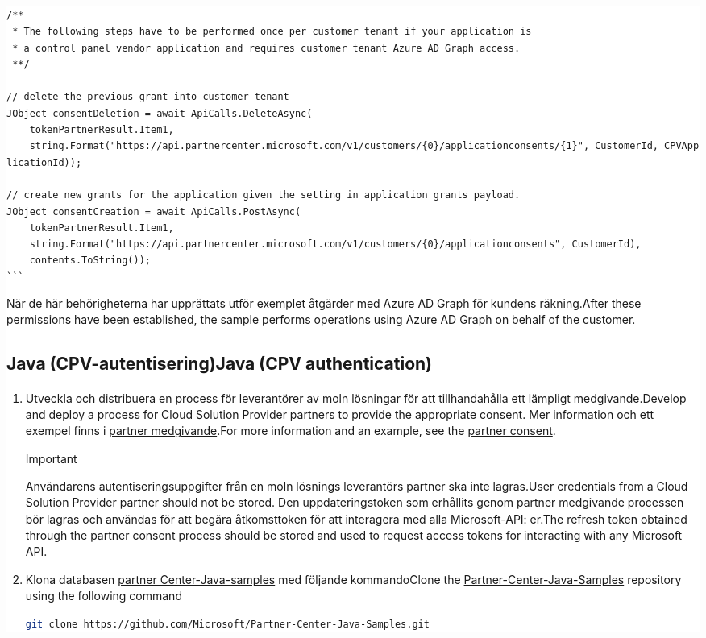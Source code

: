     /**
     * The following steps have to be performed once per customer tenant if your application is
     * a control panel vendor application and requires customer tenant Azure AD Graph access.
     **/

    // delete the previous grant into customer tenant
    JObject consentDeletion = await ApiCalls.DeleteAsync(
        tokenPartnerResult.Item1,
        string.Format("https://api.partnercenter.microsoft.com/v1/customers/{0}/applicationconsents/{1}", CustomerId, CPVApplicationId));

    // create new grants for the application given the setting in application grants payload.
    JObject consentCreation = await ApiCalls.PostAsync(
        tokenPartnerResult.Item1,
        string.Format("https://api.partnercenter.microsoft.com/v1/customers/{0}/applicationconsents", CustomerId),
        contents.ToString());
    ```

<span data-ttu-id="db13b-245">När de här behörigheterna har upprättats utför exemplet åtgärder med Azure AD Graph för kundens räkning.</span><span class="sxs-lookup"><span data-stu-id="db13b-245">After these permissions have been established, the sample performs operations using Azure AD Graph on behalf of the customer.</span></span>

## <a name="java-cpv-authentication"></a><span data-ttu-id="db13b-246">Java (CPV-autentisering)</span><span class="sxs-lookup"><span data-stu-id="db13b-246">Java (CPV authentication)</span></span>

1. <span data-ttu-id="db13b-247">Utveckla och distribuera en process för leverantörer av moln lösningar för att tillhandahålla ett lämpligt medgivande.</span><span class="sxs-lookup"><span data-stu-id="db13b-247">Develop and deploy a process for Cloud Solution Provider partners to provide the appropriate consent.</span></span> <span data-ttu-id="db13b-248">Mer information och ett exempel finns i [partner medgivande](#partner-consent).</span><span class="sxs-lookup"><span data-stu-id="db13b-248">For more information and an example, see the [partner consent](#partner-consent).</span></span>

    > [!IMPORTANT]
    > <span data-ttu-id="db13b-249">Användarens autentiseringsuppgifter från en moln lösnings leverantörs partner ska inte lagras.</span><span class="sxs-lookup"><span data-stu-id="db13b-249">User credentials from a Cloud Solution Provider partner should not be stored.</span></span> <span data-ttu-id="db13b-250">Den uppdateringstoken som erhållits genom partner medgivande processen bör lagras och användas för att begära åtkomsttoken för att interagera med alla Microsoft-API: er.</span><span class="sxs-lookup"><span data-stu-id="db13b-250">The refresh token obtained through the partner consent process should be stored and used to request access tokens for interacting with any Microsoft API.</span></span>

2. <span data-ttu-id="db13b-251">Klona databasen [partner Center-Java-samples](https://github.com/Microsoft/Partner-Center-Java-Samples) med följande kommando</span><span class="sxs-lookup"><span data-stu-id="db13b-251">Clone the [Partner-Center-Java-Samples](https://github.com/Microsoft/Partner-Center-Java-Samples) repository using the following command</span></span>

    ```bash
    git clone https://github.com/Microsoft/Partner-Center-Java-Samples.git
    ```
